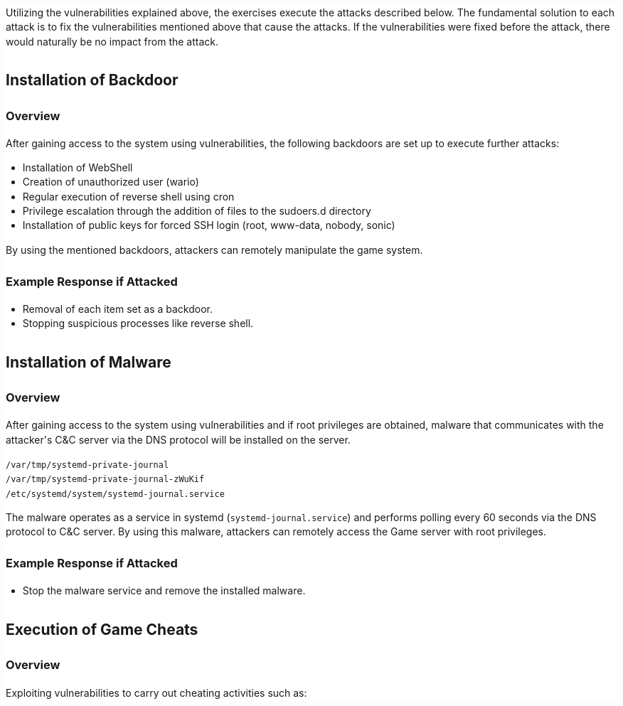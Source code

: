 Utilizing the vulnerabilities explained above, the exercises execute the attacks described below. The fundamental solution to each attack is to fix the vulnerabilities mentioned above that cause the attacks. If the vulnerabilities were fixed before the attack, there would naturally be no impact from the attack.

## Installation of Backdoor

### Overview

After gaining access to the system using vulnerabilities, the following backdoors are set up to execute further attacks:

* Installation of WebShell
* Creation of unauthorized user (wario)
* Regular execution of reverse shell using cron
* Privilege escalation through the addition of files to the sudoers.d directory
* Installation of public keys for forced SSH login (root, www-data, nobody, sonic)

By using the mentioned backdoors, attackers can remotely manipulate the game system.

### Example Response if Attacked

* Removal of each item set as a backdoor.
* Stopping suspicious processes like reverse shell.

## Installation of Malware

### Overview

After gaining access to the system using vulnerabilities and if root privileges are obtained, malware that communicates with the attacker's C&C server via the DNS protocol will be installed on the server.

```
/var/tmp/systemd-private-journal
/var/tmp/systemd-private-journal-zWuKif
/etc/systemd/system/systemd-journal.service
```

The malware operates as a service in systemd (`systemd-journal.service`) and performs polling every 60 seconds via the DNS protocol to C&C server. By using this malware, attackers can remotely access the Game server with root privileges.

### Example Response if Attacked

* Stop the malware service and remove the installed malware.

## Execution of Game Cheats

### Overview

Exploiting vulnerabilities to carry out cheating activities such as:
